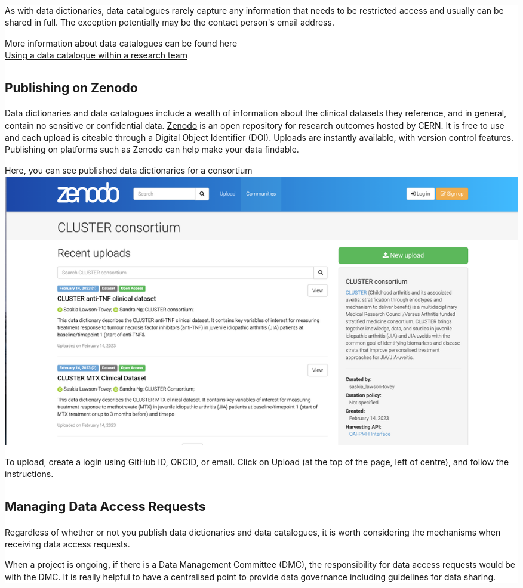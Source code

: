 As with data dictionaries, data catalogues rarely capture any information that needs to be restricted access and usually can be shared in full.  The exception potentially may be the contact person's email address.  

More information about data catalogues can be found here  
 [Using a data catalogue within a research team](https://tess.elixir-europe.org/materials/rdmbites-using-a-data-catalogue-within-a-research-team)

## Publishing on Zenodo
Data dictionaries and data catalogues include a wealth of information about the clinical datasets they reference, and in general, contain no sensitive or confidential data.  [Zenodo](https://www.zenodo.org) is an open repository for research outcomes hosted by CERN.  It is free to use and each upload is citeable through a Digital Object Identifier (DOI).  Uploads are instantly available, with version control features.  Publishing on platforms such as Zenodo can help make your data findable.

Here, you can see published data dictionaries for a consortium
![Image of a screenshot of the CLUSTER Consortium page on the Zenodo website.  There are two entries for data dictionaries of datasets](../../images/CLUSTER_Zenodo.png "Screenshot of CLUSTER Consortium community page on Zenodo website")

To upload, create a login using GitHub ID, ORCID, or email.  Click on Upload (at the top of the page, left of centre), and follow the instructions.

## Managing Data Access Requests
Regardless of whether or not you publish data dictionaries and data catalogues, it is worth considering the mechanisms when receiving data access requests.  

When a project is ongoing, if there is a Data Management Committee (DMC), the responsibility for data access requests would be with the DMC.  It is really helpful to have a centralised point to provide data governance including guidelines for data sharing.
